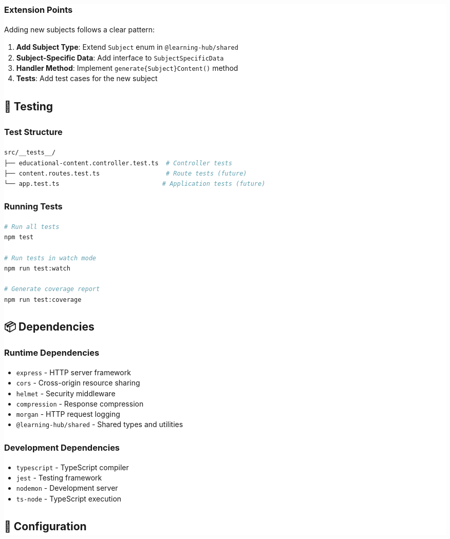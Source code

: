 ### Extension Points

Adding new subjects follows a clear pattern:

1. **Add Subject Type**: Extend `Subject` enum in `@learning-hub/shared`
2. **Subject-Specific Data**: Add interface to `SubjectSpecificData`
3. **Handler Method**: Implement `generate{Subject}Content()` method
4. **Tests**: Add test cases for the new subject

## 🧪 Testing

### Test Structure

```bash
src/__tests__/
├── educational-content.controller.test.ts  # Controller tests
├── content.routes.test.ts                  # Route tests (future)
└── app.test.ts                            # Application tests (future)
```

### Running Tests

```bash
# Run all tests
npm test

# Run tests in watch mode
npm run test:watch

# Generate coverage report
npm run test:coverage
```

## 📦 Dependencies

### Runtime Dependencies

-   `express` - HTTP server framework
-   `cors` - Cross-origin resource sharing
-   `helmet` - Security middleware
-   `compression` - Response compression
-   `morgan` - HTTP request logging
-   `@learning-hub/shared` - Shared types and utilities

### Development Dependencies

-   `typescript` - TypeScript compiler
-   `jest` - Testing framework
-   `nodemon` - Development server
-   `ts-node` - TypeScript execution

## 🔧 Configuration
